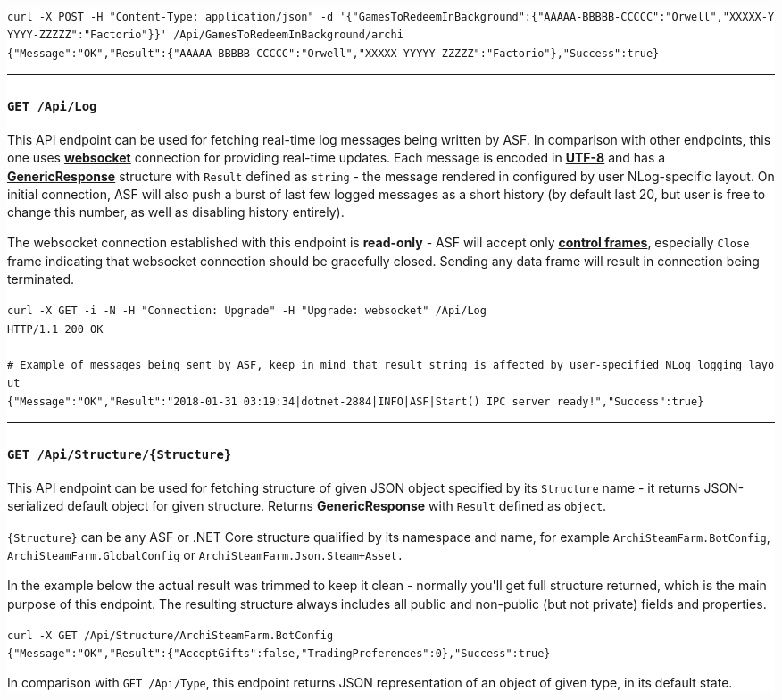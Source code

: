 ```shell
curl -X POST -H "Content-Type: application/json" -d '{"GamesToRedeemInBackground":{"AAAAA-BBBBB-CCCCC":"Orwell","XXXXX-YYYYY-ZZZZZ":"Factorio"}}' /Api/GamesToRedeemInBackground/archi
{"Message":"OK","Result":{"AAAAA-BBBBB-CCCCC":"Orwell","XXXXX-YYYYY-ZZZZZ":"Factorio"},"Success":true}
```

* * *

### `GET /Api/Log`

This API endpoint can be used for fetching real-time log messages being written by ASF. In comparison with other endpoints, this one uses **[websocket](https://en.wikipedia.org/wiki/WebSocket)** connection for providing real-time updates. Each message is encoded in **[UTF-8](https://en.wikipedia.org/wiki/UTF-8)** and has a **[GenericResponse](#genericresponse)** structure with `Result` defined as `string` - the message rendered in configured by user NLog-specific layout. On initial connection, ASF will also push a burst of last few logged messages as a short history (by default last 20, but user is free to change this number, as well as disabling history entirely).

The websocket connection established with this endpoint is **read-only** - ASF will accept only **[control frames](https://tools.ietf.org/html/rfc6455#section-5.5)**, especially `Close` frame indicating that websocket connection should be gracefully closed. Sending any data frame will result in connection being terminated.

```shell
curl -X GET -i -N -H "Connection: Upgrade" -H "Upgrade: websocket" /Api/Log
HTTP/1.1 200 OK

# Example of messages being sent by ASF, keep in mind that result string is affected by user-specified NLog logging layout
{"Message":"OK","Result":"2018-01-31 03:19:34|dotnet-2884|INFO|ASF|Start() IPC server ready!","Success":true}
```

* * *

### `GET /Api/Structure/{Structure}`

This API endpoint can be used for fetching structure of given JSON object specified by its `Structure` name - it returns JSON-serialized default object for given structure. Returns **[GenericResponse](#genericresponse)** with `Result` defined as `object`.

`{Structure}` can be any ASF or .NET Core structure qualified by its namespace and name, for example `ArchiSteamFarm.BotConfig`, `ArchiSteamFarm.GlobalConfig` or `ArchiSteamFarm.Json.Steam+Asset.`

In the example below the actual result was trimmed to keep it clean - normally you'll get full structure returned, which is the main purpose of this endpoint. The resulting structure always includes all public and non-public (but not private) fields and properties.

```shell
curl -X GET /Api/Structure/ArchiSteamFarm.BotConfig
{"Message":"OK","Result":{"AcceptGifts":false,"TradingPreferences":0},"Success":true}
```

In comparison with `GET /Api/Type`, this endpoint returns JSON representation of an object of given type, in its default state.
